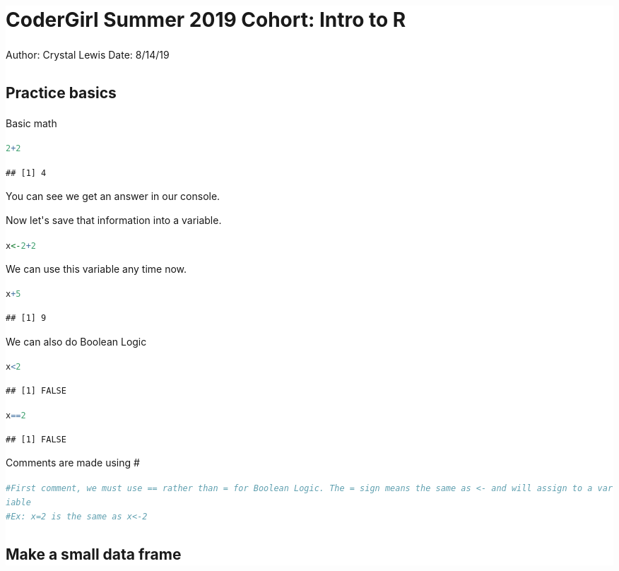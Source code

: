 CoderGirl Summer 2019 Cohort: Intro to R
================
Author: Crystal Lewis
Date: 8/14/19

Practice basics
---------------

Basic math

``` r
2+2
```

    ## [1] 4

You can see we get an answer in our console.

Now let's save that information into a variable.

``` r
x<-2+2
```

We can use this variable any time now.

``` r
x+5
```

    ## [1] 9

We can also do Boolean Logic

``` r
x<2
```

    ## [1] FALSE

``` r
x==2
```

    ## [1] FALSE

Comments are made using \#

``` r
#First comment, we must use == rather than = for Boolean Logic. The = sign means the same as <- and will assign to a variable
#Ex: x=2 is the same as x<-2
```

Make a small data frame
-----------------------
